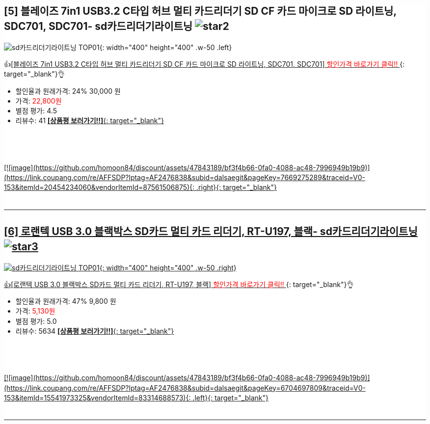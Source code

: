 
        
       
## [5] 블레이즈 7in1 USB3.2 C타입 허브 멀티 카드리더기 SD CF 카드 마이크로 SD 라이트닝, SDC701, SDC701- sd카드리더기라이트닝  <img width="81" alt="star2" src="https://user-images.githubusercontent.com/78655692/151471960-29c5febe-c509-4c6d-99f4-a2203eb193c5.png">

![sd카드리더기라이트닝 TOP01](https://thumbnail10.coupangcdn.com/thumbnails/remote/230x230ex/image/vendor_inventory/3e48/175f3b07cde1e249508c7ca68475d897e76e3f045dc1b37a36adc1068ed0.jpg){: width="400" height="400" .w-50 .left}


👍<a href="https://link.coupang.com/re/AFFSDP?lptag=AF2476838&subid=dalsaegit&pageKey=7669275289&traceid=V0-153&itemId=20454234060&vendorItemId=87561506875">[블레이즈 7in1 USB3.2 C타입 허브 멀티 카드리더기 SD CF 카드 마이크로 SD 라이트닝, SDC701, SDC701]<font color=red> 할인가격 바로가기 클릭!! </font></a>{: target="_blank"}👌
<br>
- 할인율과 원래가격: 24%  30,000   원
- 가격: <span style='color:red'>22,800원</span>
- 별점 평가: 4.5
- 리뷰수: 41 <a href="https://link.coupang.com/re/AFFSDP?lptag=AF2476838&subid=dalsaegit&pageKey=7669275289&traceid=V0-153&itemId=20454234060&vendorItemId=87561506875"> <strong>[상품평 보러가기!!]</strong>{: target="_blank"}
<br>
<br>
<br>
[![image](https://github.com/homoon84/discount/assets/47843189/bf3f4b66-0fa0-4088-ac48-7996949b19b9)](https://link.coupang.com/re/AFFSDP?lptag=AF2476838&subid=dalsaegit&pageKey=7669275289&traceid=V0-153&itemId=20454234060&vendorItemId=87561506875){: .right}{: target="_blank"}
<br>
<br>

---

        
       
## [6] 로랜텍 USB 3.0 블랙박스 SD카드 멀티 카드 리더기, RT-U197, 블랙- sd카드리더기라이트닝  <img width="81" alt="star3" src="https://user-images.githubusercontent.com/78655692/151471989-9e21d7a8-a7b6-44b0-b598-2bb204b56b00.png">

![sd카드리더기라이트닝 TOP01](https://thumbnail10.coupangcdn.com/thumbnails/remote/230x230ex/image/retail/images/5020544994896152-16a98c93-daab-4d62-829b-9f4cd7503d51.jpg){: width="400" height="400" .w-50 .right}


👍<a href="https://link.coupang.com/re/AFFSDP?lptag=AF2476838&subid=dalsaegit&pageKey=6704697809&traceid=V0-153&itemId=15541973325&vendorItemId=83314688573">[로랜텍 USB 3.0 블랙박스 SD카드 멀티 카드 리더기, RT-U197, 블랙]<font color=red> 할인가격 바로가기 클릭!! </font></a>{: target="_blank"}👌
<br>
- 할인율과 원래가격: 47%  9,800   원
- 가격: <span style='color:red'>5,130원</span>
- 별점 평가: 5.0
- 리뷰수: 5634 <a href="https://link.coupang.com/re/AFFSDP?lptag=AF2476838&subid=dalsaegit&pageKey=6704697809&traceid=V0-153&itemId=15541973325&vendorItemId=83314688573"> <strong>[상품평 보러가기!!]</strong>{: target="_blank"}
<br>
<br>
<br>
[![image](https://github.com/homoon84/discount/assets/47843189/bf3f4b66-0fa0-4088-ac48-7996949b19b9)](https://link.coupang.com/re/AFFSDP?lptag=AF2476838&subid=dalsaegit&pageKey=6704697809&traceid=V0-153&itemId=15541973325&vendorItemId=83314688573){: .left}{: target="_blank"}
<br>
<br>

---